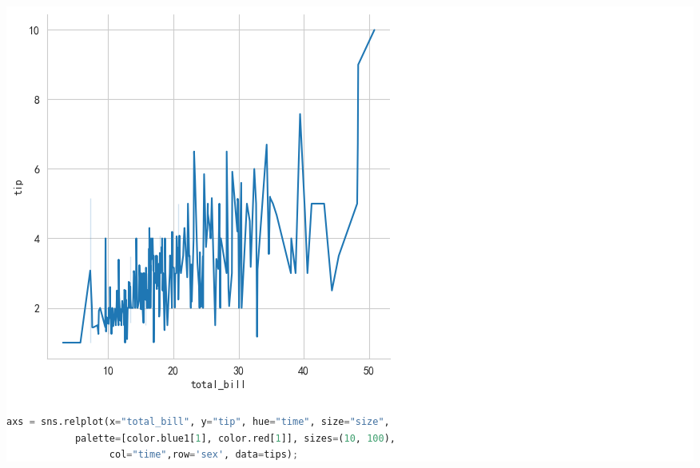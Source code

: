 ![png](output_14_0.png)
    

```python
axs = sns.relplot(x="total_bill", y="tip", hue="time", size="size",
            palette=[color.blue1[1], color.red[1]], sizes=(10, 100),
                  col="time",row='sex', data=tips);
```

